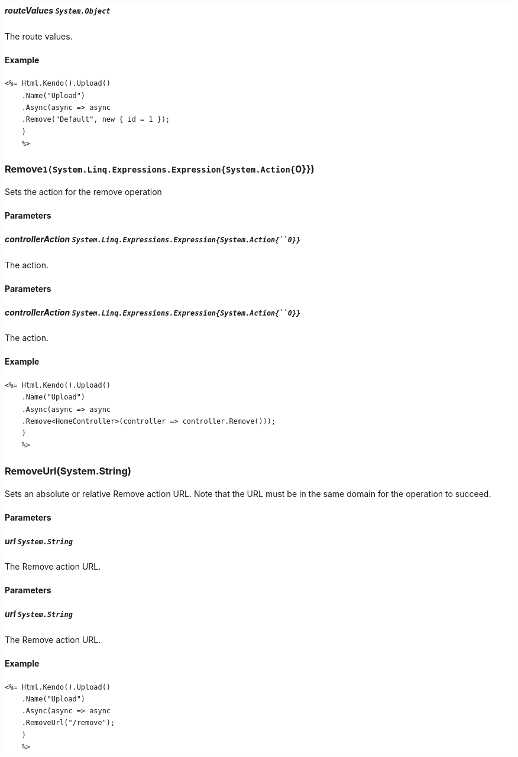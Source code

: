 ##### routeValues `System.Object`
The route values.

#### Example
    <%= Html.Kendo().Upload()
        .Name("Upload")
        .Async(async => async
        .Remove("Default", new { id = 1 });
        )
        %>

### Remove``1(System.Linq.Expressions.Expression{System.Action{``0}})
Sets the action for the remove operation

#### Parameters

##### controllerAction `System.Linq.Expressions.Expression{System.Action{``0}}`
The action.

#### Parameters

##### controllerAction `System.Linq.Expressions.Expression{System.Action{``0}}`
The action.

#### Example
    <%= Html.Kendo().Upload()
        .Name("Upload")
        .Async(async => async
        .Remove<HomeController>(controller => controller.Remove()));
        )
        %>

### RemoveUrl(System.String)
Sets an absolute or relative Remove action URL.
            Note that the URL must be in the same domain for the operation to succeed.

#### Parameters

##### url `System.String`
The Remove action URL.

#### Parameters

##### url `System.String`
The Remove action URL.

#### Example
    <%= Html.Kendo().Upload()
        .Name("Upload")
        .Async(async => async
        .RemoveUrl("/remove");
        )
        %>
